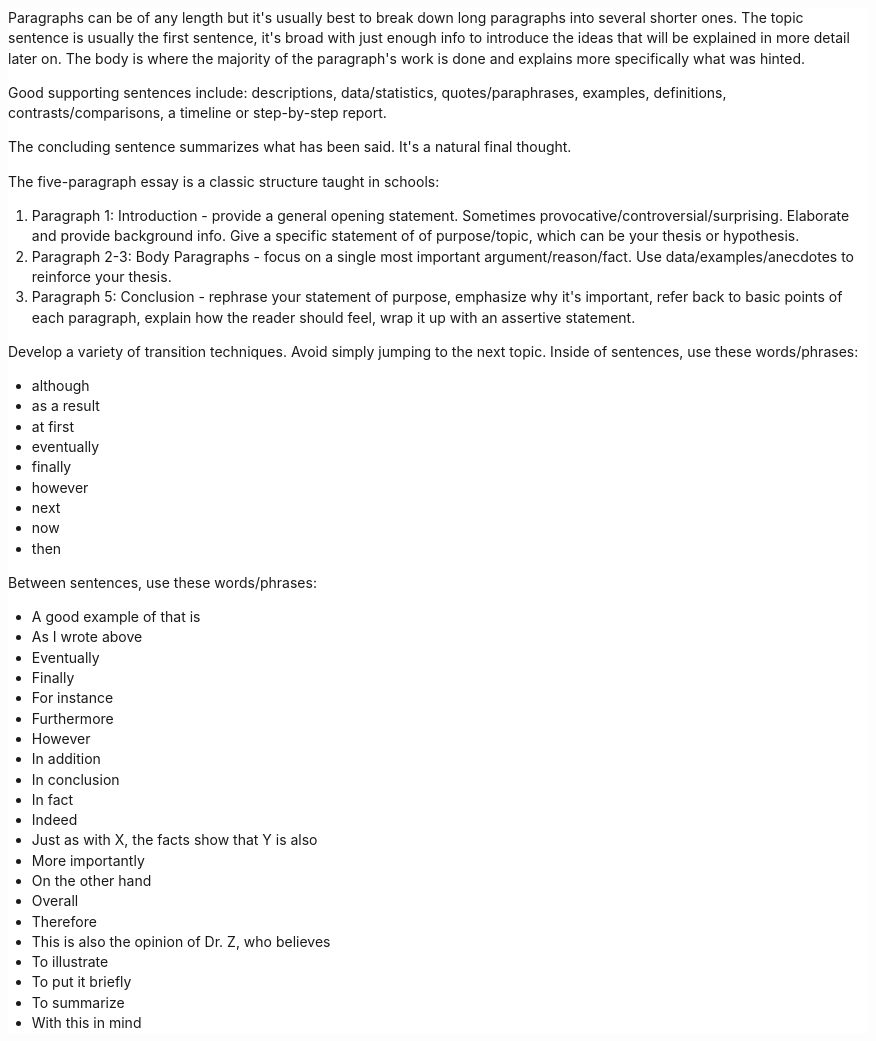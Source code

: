 Paragraphs can be of any length but it's usually best to break down long paragraphs into several
shorter ones. The topic sentence is usually the first sentence, it's broad with just enough info
to introduce the ideas that will be explained in more detail later on. The body is where the
majority of the paragraph's work is done and explains more specifically what was hinted.

Good supporting sentences include: descriptions, data/statistics, quotes/paraphrases, examples,
definitions, contrasts/comparisons, a timeline or step-by-step report.

The concluding sentence summarizes what has been said. It's a natural final thought.

The five-paragraph essay is a classic structure taught in schools:

1. Paragraph 1: Introduction - provide a general opening statement. Sometimes
   provocative/controversial/surprising. Elaborate and provide background info. Give a specific
   statement of of purpose/topic, which can be your thesis or hypothesis.
2. Paragraph 2-3: Body Paragraphs - focus on a single most important argument/reason/fact. Use
   data/examples/anecdotes to reinforce your thesis.
3. Paragraph 5: Conclusion - rephrase your statement of purpose, emphasize why it's important,
   refer back to basic points of each paragraph, explain how the reader should feel, wrap it up
   with an assertive statement.

Develop a variety of transition techniques. Avoid simply jumping to the next topic. Inside of
sentences, use these words/phrases:

* although
* as a result
* at first
* eventually
* finally
* however
* next
* now
* then

Between sentences, use these words/phrases:

* A good example of that is
* As I wrote above
* Eventually
* Finally
* For instance
* Furthermore
* However
* In addition
* In conclusion
* In fact
* Indeed
* Just as with X, the facts show that Y is also
* More importantly
* On the other hand
* Overall
* Therefore
* This is also the opinion of Dr. Z, who believes
* To illustrate
* To put it briefly
* To summarize
* With this in mind
